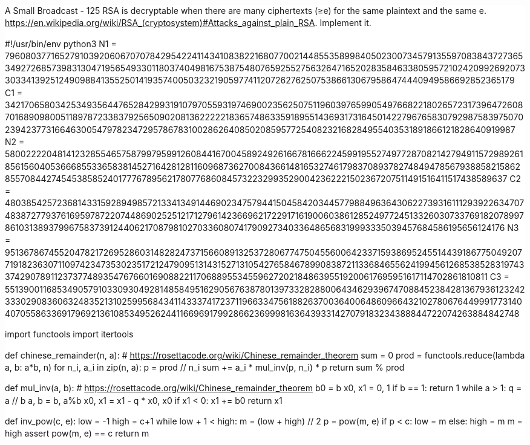 A Small Broadcast - 125
RSA is decryptable when there are many ciphertexts (≥e) for the same plaintext and the same e. https://en.wikipedia.org/wiki/RSA_(cryptosystem)#Attacks_against_plain_RSA. Implement it.

#!/usr/bin/env python3
N1 = 79608037716527910392060670707842954224114341083822168077002144855358998405023007345791355970838437273653492726857398313047195654933011803740498167538754807659255275632647165202835846338059572102420992692073303341392512490988413552501419357400503232190597741120726276250753866130679586474440949586692852365179
C1 = 34217065803425349356447652842993191079705593197469002356250751196039765990549766822180265723173964726087016890980051189787233837925650902081362222218365748633591895514369317316450142279676583079298758397507023942377316646300547978234729578678310028626408502085957725408232168284955403531891866121828640919987
N2 = 58002222048141232855465758799795991260844167004589249261667816662245991955274977287082142794911572989261856156040536668553365838145271642812811609687362700843661481653274617983708937827484947856793885821586285570844274545385852401777678956217807768608457322329935290042362221502367207511491516411517438589637
C2 = 48038542572368143315928949857213341349144690234757944150458420344577988496364306227393161112939226347074838727793761695978722074486902525121712796142366962172291716190060386128524977245133260307337691820789978610313893799675837391244062170879810270336080741790927340336486568319993335039457684586195656124176
N3 = 95136786745520478217269528603148282473715660891325372806774750455600642337159386952455144391867750492077191823630711097423473530235172124790951314315271310542765846789908387211336846556241994561268538528319743374290789112373774893547676601690882211706889553455962720218486395519200617695951617114702861810811
C3 = 55139001168534905791033093049281485849516290567638780139733282880064346293967470884523842813679361232423330290836063248352131025995684341143337417237119663347561882637003640064860966432102780676449991773140407055863369179692136108534952624411669691799286623699981636439331427079183234388844722074263884842748

import functools
import itertools

def chinese_remainder(n, a): # https://rosettacode.org/wiki/Chinese_remainder_theorem
    sum = 0
    prod = functools.reduce(lambda a, b: a*b, n)
    for n_i, a_i in zip(n, a):
        p = prod // n_i
        sum += a_i * mul_inv(p, n_i) * p
    return sum % prod
 
def mul_inv(a, b): # https://rosettacode.org/wiki/Chinese_remainder_theorem
    b0 = b
    x0, x1 = 0, 1
    if b == 1: return 1
    while a > 1:
        q = a // b
        a, b = b, a%b
        x0, x1 = x1 - q * x0, x0
    if x1 < 0: x1 += b0
    return x1

def inv_pow(c, e):
    low = -1
    high = c+1
    while low + 1 < high:
        m = (low + high) // 2
        p = pow(m, e)
        if p < c:
            low = m
        else:
            high = m
    m = high
    assert pow(m, e) == c
    return m
 